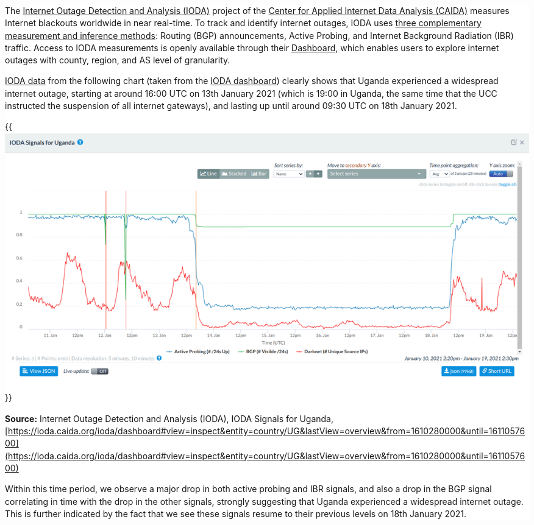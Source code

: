 The [Internet Outage Detection and Analysis (IODA)](https://ioda.caida.org/) project of the [Center for Applied Internet Data Analysis (CAIDA)](https://www.caida.org/) measures
Internet blackouts worldwide in near real-time. To track and identify
internet outages, IODA uses [three complementary measurement and inference methods](https://www.caida.org/projects/ioda/): Routing (BGP)
announcements, Active Probing, and Internet Background Radiation (IBR)
traffic. Access to IODA measurements is openly available through their
[Dashboard](https://ioda.caida.org/ioda/dashboard), which enables
users to explore internet outages with county, region, and AS level of
granularity.

[IODA data](https://ioda.caida.org/ioda/dashboard#view=inspect&entity=country/UG&lastView=overview&from=1610280000&until=1611057600)
from the following chart (taken from the [IODA dashboard](https://ioda.caida.org/ioda/dashboard)) clearly shows that
Uganda experienced a widespread internet outage, starting at around
16:00 UTC on 13th January 2021 (which is 19:00 in Uganda, the same time
that the UCC instructed the suspension of all internet gateways), and
lasting up until around 09:30 UTC on 18th January 2021.

{{<img src="images/ioda.png" title="IODA" alt="IODA">}}

**Source:** Internet Outage Detection and Analysis (IODA), IODA Signals
for Uganda,
[https://ioda.caida.org/ioda/dashboard#view=inspect&entity=country/UG&lastView=overview&from=1610280000&until=1611057600](https://ioda.caida.org/ioda/dashboard#view=inspect&entity=country/UG&lastView=overview&from=1610280000&until=1611057600)

Within this time period, we observe a major drop in both active probing
and IBR signals, and also a drop in the BGP signal correlating in time
with the drop in the other signals, strongly suggesting that Uganda
experienced a widespread internet outage. This is further indicated by
the fact that we see these signals resume to their previous levels on
18th January 2021.
